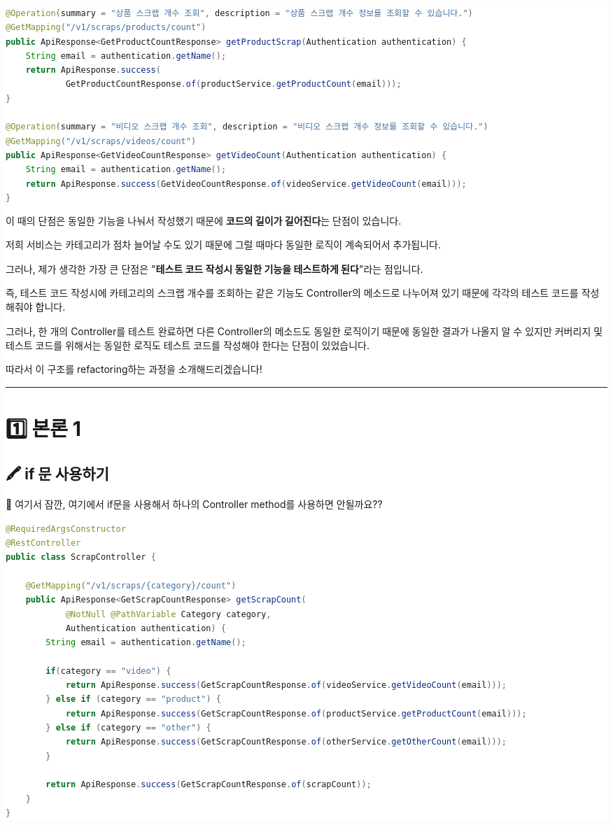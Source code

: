 ```java
@Operation(summary = "상품 스크랩 개수 조회", description = "상품 스크랩 개수 정보를 조회할 수 있습니다.")
@GetMapping("/v1/scraps/products/count")
public ApiResponse<GetProductCountResponse> getProductScrap(Authentication authentication) {
    String email = authentication.getName();
    return ApiResponse.success(
            GetProductCountResponse.of(productService.getProductCount(email)));
}

@Operation(summary = "비디오 스크랩 개수 조회", description = "비디오 스크랩 개수 정보를 조회할 수 있습니다.")
@GetMapping("/v1/scraps/videos/count")
public ApiResponse<GetVideoCountResponse> getVideoCount(Authentication authentication) {
    String email = authentication.getName();
    return ApiResponse.success(GetVideoCountResponse.of(videoService.getVideoCount(email)));
}

```
이 때의 단점은 동일한 기능을 나눠서 작성했기 때문에 **코드의 길이가 길어진다**는 단점이 있습니다.

저희 서비스는 카테고리가 점차 늘어날 수도 있기 때문에 그럴 때마다 동일한 로직이 계속되어서 추가됩니다.

그러나, 제가 생각한 가장 큰 단점은 "**테스트 코드 작성시 동일한 기능을 테스트하게 된다**"라는 점입니다.

즉, 테스트 코드 작성시에 카테고리의 스크랩 개수를 조회하는 같은 기능도 Controller의 메소드로 나누어져 있기 때문에 각각의 테스트 코드를 작성해줘야 합니다. 

그러나, 한 개의 Controller를 테스트 완료하면 다른 Controller의 메소드도 동일한 로직이기 때문에 동일한 결과가 나올지 알 수 있지만 커버리지 및 테스트 코드를 위해서는 동일한 로직도 테스트 코드를 작성해야 한다는 단점이 있었습니다.

따라서 이 구조를 refactoring하는 과정을 소개해드리겠습니다!

---
# 1️⃣ 본론 1
## 🖍️ if 문 사용하기

🥹 여기서 잠깐, 여기에서 if문을 사용해서 하나의 Controller method를 사용하면 안될까요??

```java
@RequiredArgsConstructor
@RestController
public class ScrapController {

    @GetMapping("/v1/scraps/{category}/count")
    public ApiResponse<GetScrapCountResponse> getScrapCount(
            @NotNull @PathVariable Category category,
            Authentication authentication) {
        String email = authentication.getName();

        if(category == "video") {
            return ApiResponse.success(GetScrapCountResponse.of(videoService.getVideoCount(email)));
        } else if (category == "product") {
            return ApiResponse.success(GetScrapCountResponse.of(productService.getProductCount(email)));
        } else if (category == "other") {
            return ApiResponse.success(GetScrapCountResponse.of(otherService.getOtherCount(email)));
        }

        return ApiResponse.success(GetScrapCountResponse.of(scrapCount));
    }
}
``` 
